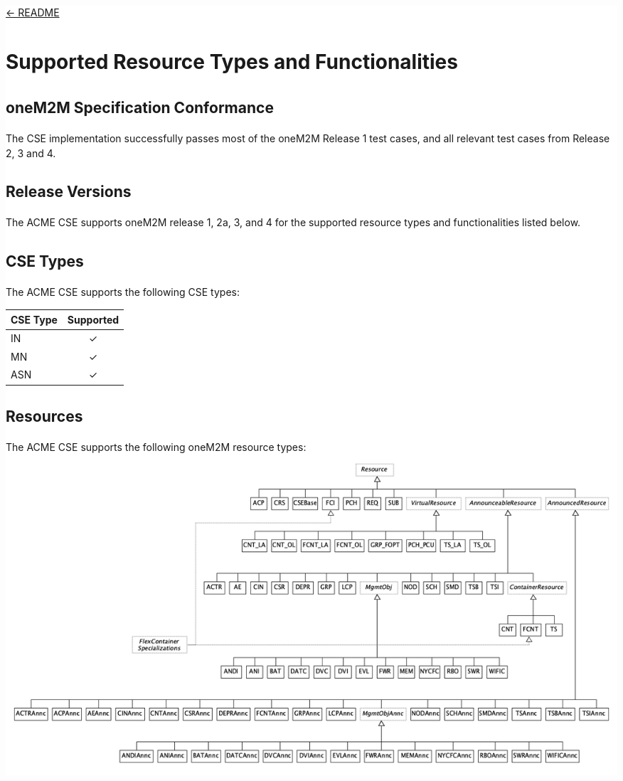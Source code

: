 [← README](../README.md) 

# Supported Resource Types and Functionalities

## oneM2M Specification Conformance

The CSE implementation successfully passes most of the oneM2M Release 1 test cases, and all relevant test cases from Release 2, 3 and 4.


## Release Versions

The ACME CSE supports oneM2M release 1, 2a, 3, and 4 for the supported resource types and functionalities listed below. 

## CSE Types

The ACME CSE supports the following CSE types:

| CSE Type | Supported |
|:---------|:---------:|
| IN       |  &check;  |
| MN       |  &check;  |
| ASN      |  &check;  |


## Resources

The ACME CSE supports the following oneM2M resource types:
![](images/resources_uml.png)

